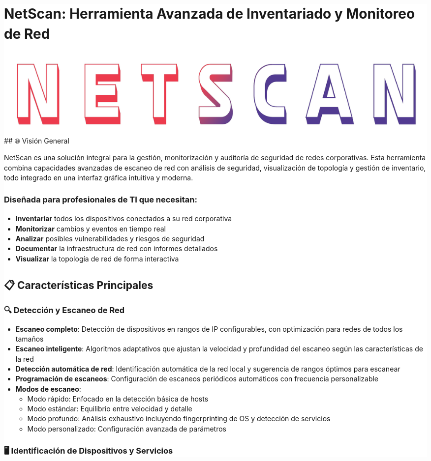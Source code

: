 # NetScan: Herramienta Avanzada de Inventariado y Monitoreo de Red
<div align="center">
  <img src="miproyectored/gui/resources/logo.png" alt="NetScan Logo">
</div>
## 🌐 Visión General

NetScan es una solución integral para la gestión, monitorización y auditoría de seguridad de redes corporativas. Esta herramienta combina capacidades avanzadas de escaneo de red con análisis de seguridad, visualización de topología y gestión de inventario, todo integrado en una interfaz gráfica intuitiva y moderna.

### Diseñada para profesionales de TI que necesitan:

- **Inventariar** todos los dispositivos conectados a su red corporativa
- **Monitorizar** cambios y eventos en tiempo real
- **Analizar** posibles vulnerabilidades y riesgos de seguridad
- **Documentar** la infraestructura de red con informes detallados
- **Visualizar** la topología de red de forma interactiva

## 📋 Características Principales

### 🔍 Detección y Escaneo de Red

- **Escaneo completo**: Detección de dispositivos en rangos de IP configurables, con optimización para redes de todos los tamaños
- **Escaneo inteligente**: Algoritmos adaptativos que ajustan la velocidad y profundidad del escaneo según las características de la red
- **Detección automática de red**: Identificación automática de la red local y sugerencia de rangos óptimos para escanear
- **Programación de escaneos**: Configuración de escaneos periódicos automáticos con frecuencia personalizable
- **Modos de escaneo**: 
  - Modo rápido: Enfocado en la detección básica de hosts
  - Modo estándar: Equilibrio entre velocidad y detalle
  - Modo profundo: Análisis exhaustivo incluyendo fingerprinting de OS y detección de servicios
  - Modo personalizado: Configuración avanzada de parámetros

### 🖥️ Identificación de Dispositivos y Servicios
